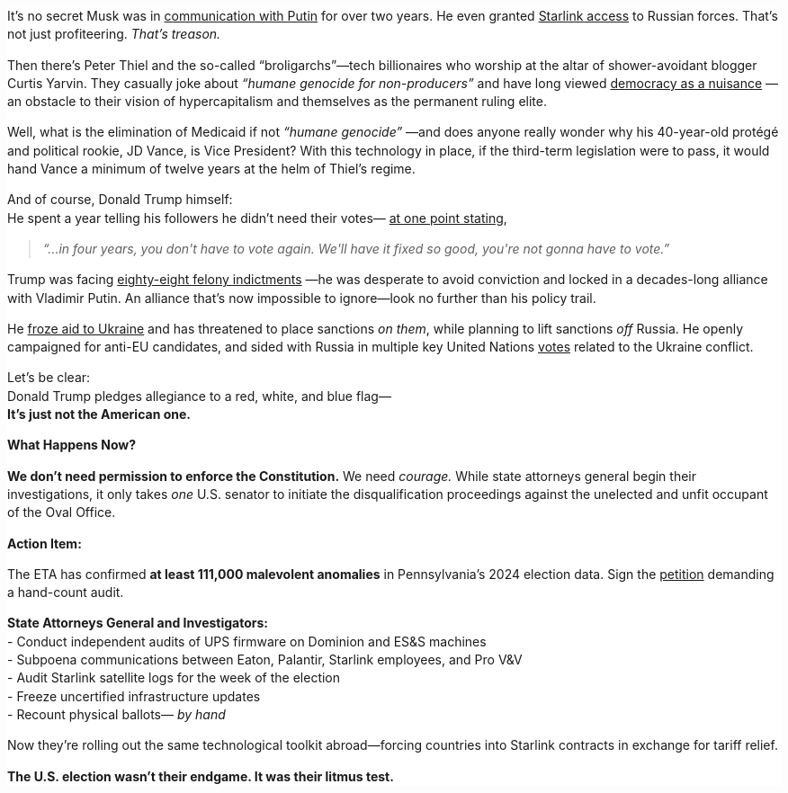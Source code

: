 It’s no secret Musk was in [communication with Putin](https://apnews.com/article/musk-putin-x-trump-tesla-election-russia-9cecb7cb0f23ccce49336771280ae179) for over two years. He even granted [Starlink access](https://www.reuters.com/world/europe/russia-using-thousands-spacex-starlink-terminals-ukraine-wsj-says-2024-02-15/) to Russian forces. That’s not just profiteering. *That’s treason.*

Then there’s Peter Thiel and the so-called “broligarchs”—tech billionaires who worship at the altar of shower-avoidant blogger Curtis Yarvin. They casually joke about *“humane genocide for non-producers”* and have long viewed [democracy as a nuisance](https://www.theguardian.com/technology/2016/jul/21/peter-thiel-republican-convention-speech) —an obstacle to their vision of hypercapitalism and themselves as the permanent ruling elite.

Well, what is the elimination of Medicaid if not *“humane genocide”* —and does anyone really wonder why his 40-year-old protégé and political rookie, JD Vance, is Vice President? With this technology in place, if the third-term legislation were to pass, it would hand Vance a minimum of twelve years at the helm of Thiel’s regime.

And of course, Donald Trump himself:  
He spent a year telling his followers he didn’t need their votes— [at one point stating](https://www.reuters.com/world/us/trump-tells-christians-they-wont-have-vote-after-this-election-2024-07-27/),

> *“...in four years, you don't have to vote again. We'll have it fixed so good, you're not gonna have to vote.”*

Trump was facing [eighty-eight felony indictments](https://www.citizensforethics.org/reports-investigations/crew-reports/trumps-91-criminal-charges-and-where-they-stand/) —he was desperate to avoid conviction and locked in a decades-long alliance with Vladimir Putin. An alliance that’s now impossible to ignore—look no further than his policy trail.

He [froze aid to Ukraine](https://apnews.com/article/trump-zelenskyy-russia-ukraine-a15a459c9a3a393d040478ebbe250a9e) and has threatened to place sanctions *on* *them*, while planning to lift sanctions *off* Russia. He openly campaigned for anti-EU candidates, and sided with Russia in multiple key United Nations [votes](https://apnews.com/article/un-russia-ukraine-war-resolution-trump-zelenskyy-cde221e5850196776525403e788c272c) related to the Ukraine conflict.

Let’s be clear:  
Donald Trump pledges allegiance to a red, white, and blue flag—  
**It’s just not the American one.**

**What Happens Now?**

**We don’t need permission to enforce the Constitution.** We need *courage.* While state attorneys general begin their investigations, it only takes *one* U.S. senator to initiate the disqualification proceedings against the unelected and unfit occupant of the Oval Office.

**Action Item:**

The ETA has confirmed **at least 111,000 malevolent anomalies** in Pennsylvania’s 2024 election data. Sign the [petition](https://www.change.org/p/demand-a-hand-count-audit-of-pennsylvania-s-2024-presidential-election) demanding a hand-count audit.

**State Attorneys General and Investigators:**  
\- Conduct independent audits of UPS firmware on Dominion and ES&S machines  
\- Subpoena communications between Eaton, Palantir, Starlink employees, and Pro V&V  
\- Audit Starlink satellite logs for the week of the election  
\- Freeze uncertified infrastructure updates  
\- Recount physical ballots— *by hand*

Now they’re rolling out the same technological toolkit abroad—forcing countries into Starlink contracts in exchange for tariff relief.

**The U.S. election wasn’t their endgame. It was their litmus test.**


